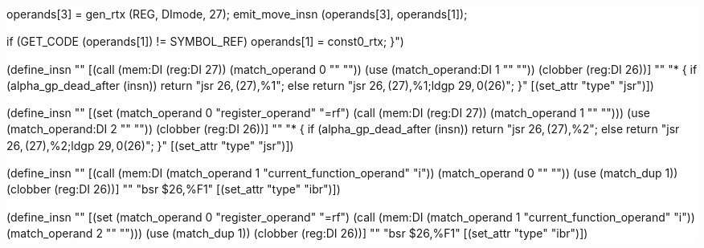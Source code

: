   operands[3] = gen_rtx (REG, DImode, 27);
  emit_move_insn (operands[3], operands[1]);

  if (GET_CODE (operands[1]) != SYMBOL_REF)
    operands[1] = const0_rtx;
}")

(define_insn ""
  [(call (mem:DI (reg:DI 27))
	 (match_operand 0 "" ""))
   (use (match_operand:DI 1 "" ""))
   (clobber (reg:DI 26))]
  ""
  "*
{ if (alpha_gp_dead_after (insn))
    return \"jsr $26,($27),%1\";
  else 
    return \"jsr $26,($27),%1\;ldgp $29,0($26)\";
}"
  [(set_attr "type" "jsr")])
      
(define_insn ""
  [(set (match_operand 0 "register_operand" "=rf")
	(call (mem:DI (reg:DI 27))
	      (match_operand 1 "" "")))
   (use (match_operand:DI 2 "" ""))
   (clobber (reg:DI 26))]
  ""
  "*
{ if (alpha_gp_dead_after (insn))
    return \"jsr $26,($27),%2\";
  else 
    return \"jsr $26,($27),%2\;ldgp $29,0($26)\";
}"
  [(set_attr "type" "jsr")])

(define_insn ""
  [(call (mem:DI (match_operand 1 "current_function_operand" "i"))
	 (match_operand 0 "" ""))
   (use (match_dup 1))
   (clobber (reg:DI 26))]
  ""
  "bsr $26,%F1"
  [(set_attr "type" "ibr")])
      
(define_insn ""
  [(set (match_operand 0 "register_operand" "=rf")
	(call (mem:DI (match_operand 1 "current_function_operand" "i"))
	      (match_operand 2 "" "")))
   (use (match_dup 1))
   (clobber (reg:DI 26))]
  ""
  "bsr $26,%F1"
  [(set_attr "type" "ibr")])
